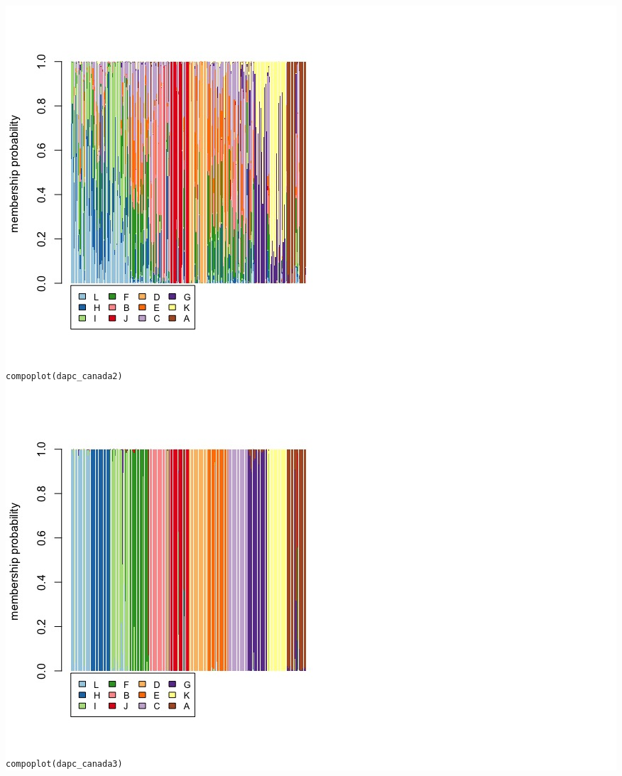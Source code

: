 ![compoplot1_canada1](../images_tutorial/compoplot_canada1.jpeg)
```
compoplot(dapc_canada2)
```
![compoplot1_canada1](../images_tutorial/compoplot_canada2.jpeg)
```
compoplot(dapc_canada3)
```